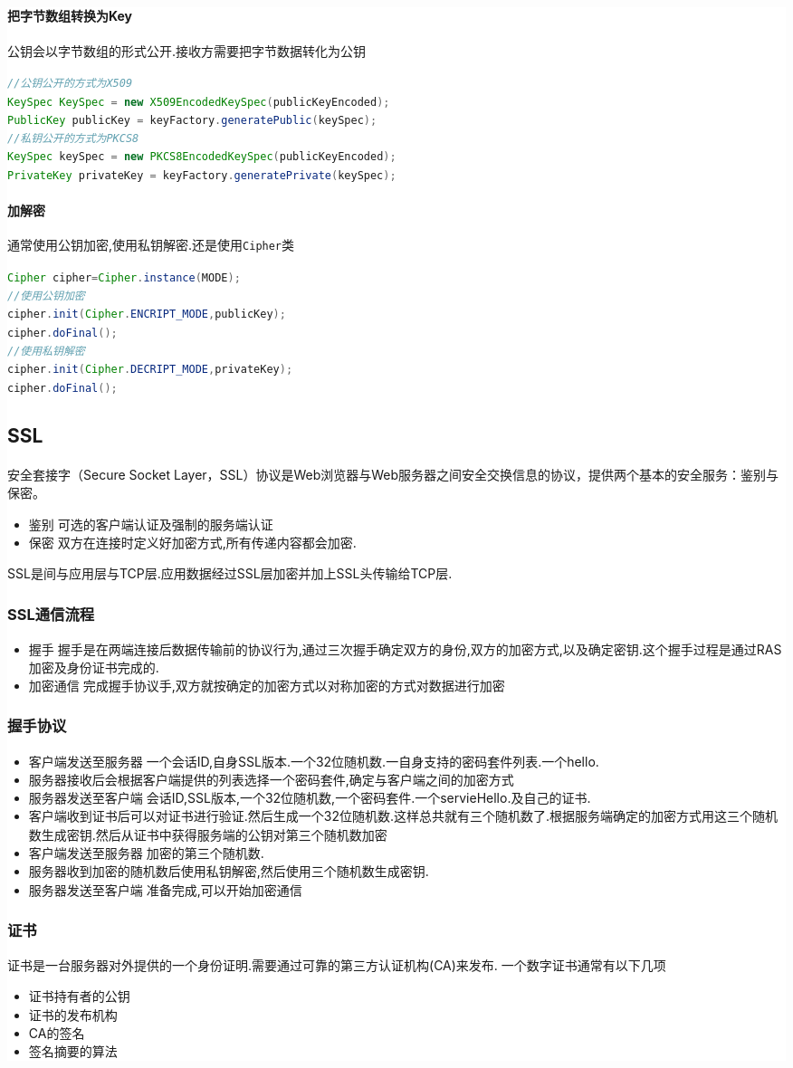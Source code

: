 #### 把字节数组转换为Key
公钥会以字节数组的形式公开.接收方需要把字节数据转化为公钥
```java
//公钥公开的方式为X509
KeySpec KeySpec = new X509EncodedKeySpec(publicKeyEncoded);
PublicKey publicKey = keyFactory.generatePublic(keySpec);
//私钥公开的方式为PKCS8
KeySpec keySpec = new PKCS8EncodedKeySpec(publicKeyEncoded);
PrivateKey privateKey = keyFactory.generatePrivate(keySpec);
```

#### 加解密
通常使用公钥加密,使用私钥解密.还是使用`Cipher`类
```java
Cipher cipher=Cipher.instance(MODE);
//使用公钥加密
cipher.init(Cipher.ENCRIPT_MODE,publicKey);
cipher.doFinal();
//使用私钥解密
cipher.init(Cipher.DECRIPT_MODE,privateKey);
cipher.doFinal();
```

## SSL
安全套接字（Secure Socket Layer，SSL）协议是Web浏览器与Web服务器之间安全交换信息的协议，提供两个基本的安全服务：鉴别与保密。
* 鉴别 可选的客户端认证及强制的服务端认证
* 保密 双方在连接时定义好加密方式,所有传递内容都会加密.

SSL是间与应用层与TCP层.应用数据经过SSL层加密并加上SSL头传输给TCP层.

### SSL通信流程
* 握手
    握手是在两端连接后数据传输前的协议行为,通过三次握手确定双方的身份,双方的加密方式,以及确定密钥.这个握手过程是通过RAS加密及身份证书完成的.
* 加密通信
    完成握手协议手,双方就按确定的加密方式以对称加密的方式对数据进行加密

### 握手协议
* 客户端发送至服务器 一个会话ID,自身SSL版本.一个32位随机数.一自身支持的密码套件列表.一个hello.
* 服务器接收后会根据客户端提供的列表选择一个密码套件,确定与客户端之间的加密方式
* 服务器发送至客户端 会话ID,SSL版本,一个32位随机数,一个密码套件.一个servieHello.及自己的证书.
* 客户端收到证书后可以对证书进行验证.然后生成一个32位随机数.这样总共就有三个随机数了.根据服务端确定的加密方式用这三个随机数生成密钥.然后从证书中获得服务端的公钥对第三个随机数加密
* 客户端发送至服务器 加密的第三个随机数.
* 服务器收到加密的随机数后使用私钥解密,然后使用三个随机数生成密钥.
* 服务器发送至客户端 准备完成,可以开始加密通信

### 证书
证书是一台服务器对外提供的一个身份证明.需要通过可靠的第三方认证机构(CA)来发布.
一个数字证书通常有以下几项
* 证书持有者的公钥
* 证书的发布机构
* CA的签名
* 签名摘要的算法
